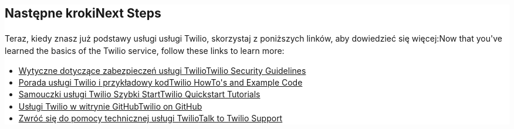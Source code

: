 ## <span data-ttu-id="10d38-197"><a id="NextSteps"></a>Następne kroki</span><span class="sxs-lookup"><span data-stu-id="10d38-197"><a id="NextSteps"></a>Next Steps</span></span>
<span data-ttu-id="10d38-198">Teraz, kiedy znasz już podstawy usługi usługi Twilio, skorzystaj z poniższych linków, aby dowiedzieć się więcej:</span><span class="sxs-lookup"><span data-stu-id="10d38-198">Now that you've learned the basics of the Twilio service, follow these links to learn more:</span></span>

* <span data-ttu-id="10d38-199">[Wytyczne dotyczące zabezpieczeń usługi Twilio][twilio_security_guidelines]</span><span class="sxs-lookup"><span data-stu-id="10d38-199">[Twilio Security Guidelines][twilio_security_guidelines]</span></span>
* <span data-ttu-id="10d38-200">[Porada usługi Twilio i przykładowy kod][twilio_howtos]</span><span class="sxs-lookup"><span data-stu-id="10d38-200">[Twilio HowTo's and Example Code][twilio_howtos]</span></span>
* <span data-ttu-id="10d38-201">[Samouczki usługi Twilio Szybki Start][twilio_quickstarts]</span><span class="sxs-lookup"><span data-stu-id="10d38-201">[Twilio Quickstart Tutorials][twilio_quickstarts]</span></span>
* <span data-ttu-id="10d38-202">[Usługi Twilio w witrynie GitHub][twilio_on_github]</span><span class="sxs-lookup"><span data-stu-id="10d38-202">[Twilio on GitHub][twilio_on_github]</span></span>
* <span data-ttu-id="10d38-203">[Zwróć się do pomocy technicznej usługi Twilio][twilio_support]</span><span class="sxs-lookup"><span data-stu-id="10d38-203">[Talk to Twilio Support][twilio_support]</span></span>

[twilio_java]: https://github.com/twilio/twilio-java
[twilio_api_service]: https://api.twilio.com
[add_ca_cert]: java-add-certificate-ca-store.md
[howto_phonecall_java]: partner-twilio-java-phone-call-example.md
[misc_role_config_settings]: http://msdn.microsoft.com/library/windowsazure/hh690945.aspx
[twimlet_message_url]: http://twimlets.com/message
[twimlet_message_url_hello_world]: http://twimlets.com/message?Message%5B0%5D=Hello%20World%21
[twilio_rest_making_calls]: http://www.twilio.com/docs/api/rest/making-calls
[twilio_rest_sending_sms]: http://www.twilio.com/docs/api/rest/sending-sms
[twilio_pricing]: http://www.twilio.com/pricing
[special_offer]: http://ahoy.twilio.com/azure
[twilio_libraries]: https://www.twilio.com/docs/libraries
[twiml]: http://www.twilio.com/docs/api/twiml
[twilio_api]: http://www.twilio.com/api
[try_twilio]: https://www.twilio.com/try-twilio
[twilio_console]:  https://www.twilio.com/console
[verify_phone]: https://www.twilio.com/console/phone-numbers/verified#
[twilio_api_documentation]: http://www.twilio.com/docs
[twilio_security_guidelines]: http://www.twilio.com/docs/security
[twilio_howtos]: http://www.twilio.com/docs/howto
[twilio_on_github]: https://github.com/twilio
[twilio_support]: http://www.twilio.com/help/contact
[twilio_quickstarts]: http://www.twilio.com/docs/quickstart
